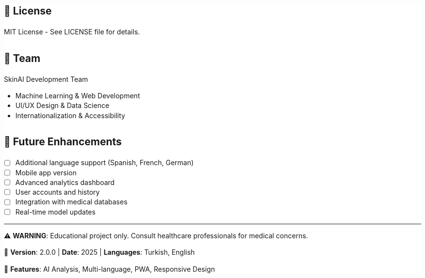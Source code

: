 ## 📄 License

MIT License - See LICENSE file for details.

## 👥 Team

SkinAI Development Team
- Machine Learning & Web Development
- UI/UX Design & Data Science
- Internationalization & Accessibility

## 🔮 Future Enhancements

- [ ] Additional language support (Spanish, French, German)
- [ ] Mobile app version
- [ ] Advanced analytics dashboard
- [ ] User accounts and history
- [ ] Integration with medical databases
- [ ] Real-time model updates

---

⚠️ **WARNING**: Educational project only. Consult healthcare professionals for medical concerns.

📅 **Version**: 2.0.0 | **Date**: 2025 | **Languages**: Turkish, English

🌟 **Features**: AI Analysis, Multi-language, PWA, Responsive Design
